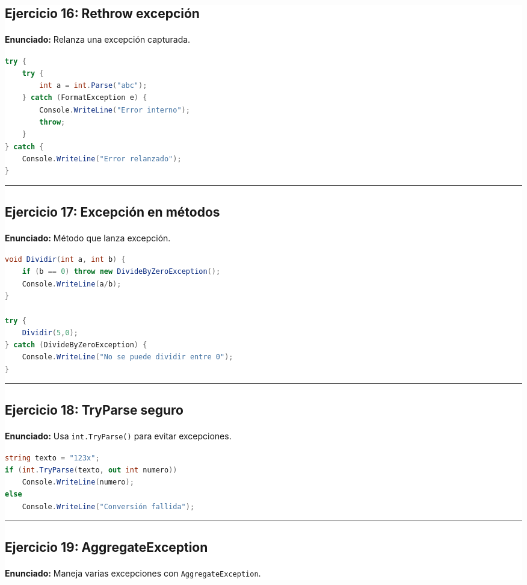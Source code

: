 ## Ejercicio 16: Rethrow excepción
**Enunciado:** Relanza una excepción capturada.

```csharp
try {
    try {
        int a = int.Parse("abc");
    } catch (FormatException e) {
        Console.WriteLine("Error interno");
        throw;
    }
} catch {
    Console.WriteLine("Error relanzado");
}
```

---

## Ejercicio 17: Excepción en métodos
**Enunciado:** Método que lanza excepción.

```csharp
void Dividir(int a, int b) {
    if (b == 0) throw new DivideByZeroException();
    Console.WriteLine(a/b);
}

try {
    Dividir(5,0);
} catch (DivideByZeroException) {
    Console.WriteLine("No se puede dividir entre 0");
}
```

---

## Ejercicio 18: TryParse seguro
**Enunciado:** Usa `int.TryParse()` para evitar excepciones.

```csharp
string texto = "123x";
if (int.TryParse(texto, out int numero))
    Console.WriteLine(numero);
else
    Console.WriteLine("Conversión fallida");
```

---

## Ejercicio 19: AggregateException
**Enunciado:** Maneja varias excepciones con `AggregateException`.
